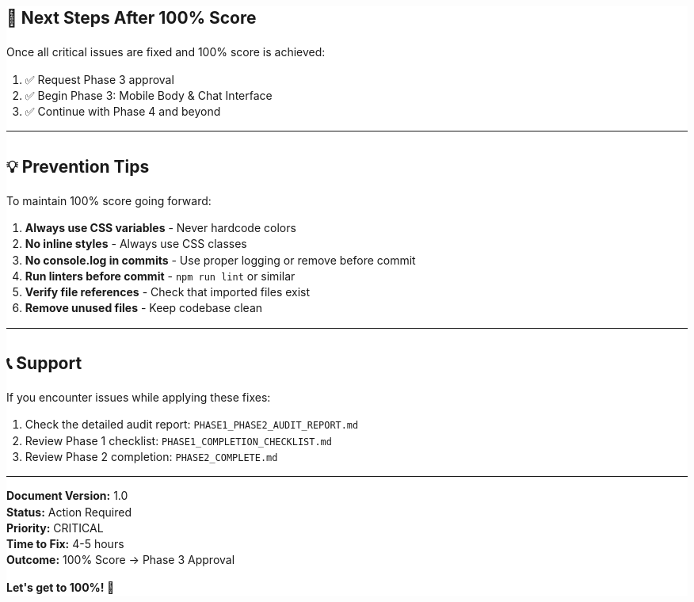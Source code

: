 
## 🚀 Next Steps After 100% Score

Once all critical issues are fixed and 100% score is achieved:

1. ✅ Request Phase 3 approval
2. ✅ Begin Phase 3: Mobile Body & Chat Interface
3. ✅ Continue with Phase 4 and beyond

---

## 💡 Prevention Tips

To maintain 100% score going forward:

1. **Always use CSS variables** - Never hardcode colors
2. **No inline styles** - Always use CSS classes
3. **No console.log in commits** - Use proper logging or remove before commit
4. **Run linters before commit** - `npm run lint` or similar
5. **Verify file references** - Check that imported files exist
6. **Remove unused files** - Keep codebase clean

---

## 📞 Support

If you encounter issues while applying these fixes:

1. Check the detailed audit report: `PHASE1_PHASE2_AUDIT_REPORT.md`
2. Review Phase 1 checklist: `PHASE1_COMPLETION_CHECKLIST.md`
3. Review Phase 2 completion: `PHASE2_COMPLETE.md`

---

**Document Version:** 1.0  
**Status:** Action Required  
**Priority:** CRITICAL  
**Time to Fix:** 4-5 hours  
**Outcome:** 100% Score → Phase 3 Approval

**Let's get to 100%! 🎯**

